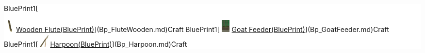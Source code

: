 BluePrint</td><td  style="text-align:left;vertical-align:top;"  >1</td></tr><tr ><td  style="text-align:left;vertical-align:top;"  >[<div style="width:25px;display:inline-block;text-align:center"><img decoding="async" src="Sprite/FluteWooden.png" href="a.md" style="max-width:25px;max-height:25px;"></div>[Wooden Flute(BluePrint)](Bp_FluteWooden.md)](Bp_FluteWooden.md)</td><td  style="text-align:left;vertical-align:top;"  >Craft BluePrint</td><td  style="text-align:left;vertical-align:top;"  >1</td></tr><tr ><td  style="text-align:left;vertical-align:top;"  >[<div style="width:25px;display:inline-block;text-align:center"><img decoding="async" src="Sprite/FeedingTrough.png" href="a.md" style="max-width:25px;max-height:25px;"></div>[Goat Feeder(BluePrint)](Bp_GoatFeeder.md)](Bp_GoatFeeder.md)</td><td  style="text-align:left;vertical-align:top;"  >Craft BluePrint</td><td  style="text-align:left;vertical-align:top;"  >1</td></tr><tr ><td  style="text-align:left;vertical-align:top;"  >[<div style="width:25px;display:inline-block;text-align:center"><img decoding="async" src="Sprite/Harpoon.png" href="a.md" style="max-width:25px;max-height:25px;"></div>[Harpoon(BluePrint)](Bp_Harpoon.md)](Bp_Harpoon.md)</td><td  style="text-align:left;vertical-align:top;"  >Craft